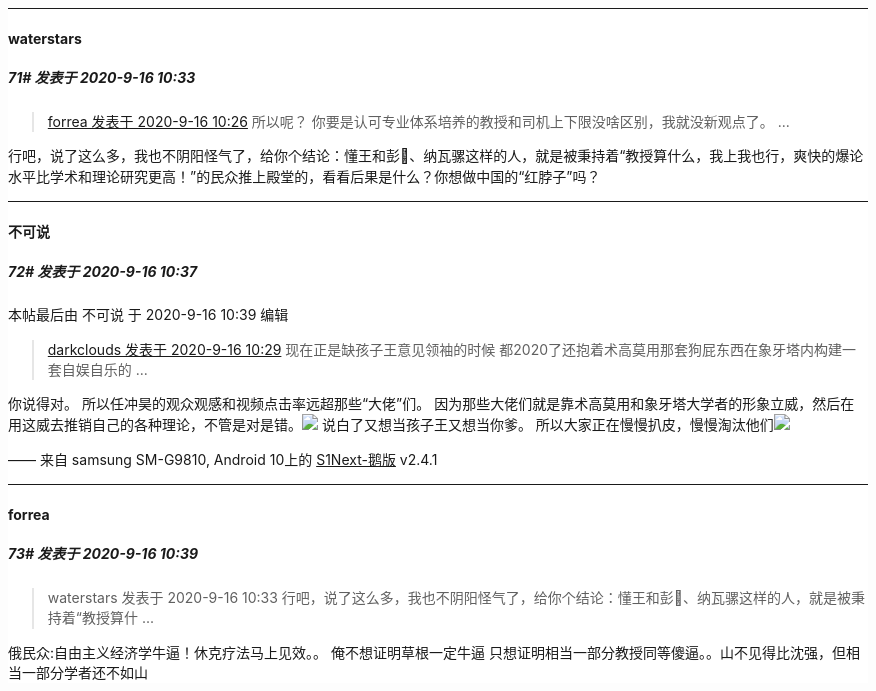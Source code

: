



*****

####  waterstars  
##### 71#       发表于 2020-9-16 10:33



<blockquote><a href="httphttps://bbs.saraba1st.com/2b/forum.php?mod=redirect&amp;goto=findpost&amp;pid=48750630&amp;ptid=1960038" target="_blank">forrea 发表于 2020-9-16 10:26</a>
所以呢？ 你要是认可专业体系培养的教授和司机上下限没啥区别，我就没新观点了。 ...</blockquote>
行吧，说了这么多，我也不阴阳怪气了，给你个结论：懂王和彭🐷、纳瓦骡这样的人，就是被秉持着“教授算什么，我上我也行，爽快的爆论水平比学术和理论研究更高！”的民众推上殿堂的，看看后果是什么？你想做中国的“红脖子”吗？







*****

####  不可说  
##### 72#       发表于 2020-9-16 10:37



 本帖最后由 不可说 于 2020-9-16 10:39 编辑 
<blockquote><a href="httphttps://bbs.saraba1st.com/2b/forum.php?mod=redirect&amp;goto=findpost&amp;pid=48750667&amp;ptid=1960038" target="_blank">darkclouds 发表于 2020-9-16 10:29</a>
现在正是缺孩子王意见领袖的时候
都2020了还抱着术高莫用那套狗屁东西在象牙塔内构建一套自娱自乐的 ...</blockquote>
你说得对。
所以任冲昊的观众观感和视频点击率远超那些“大佬”们。
因为那些大佬们就是靠术高莫用和象牙塔大学者的形象立威，然后在用这威去推销自己的各种理论，不管是对是错。<img src="https://static.saraba1st.com/image/smiley/face2017/053.png" referrerpolicy="no-referrer">
说白了又想当孩子王又想当你爹。
所以大家正在慢慢扒皮，慢慢淘汰他们<img src="https://static.saraba1st.com/image/smiley/face2017/060.png" referrerpolicy="no-referrer">

—— 来自 samsung SM-G9810, Android 10上的 [S1Next-鹅版](https://github.com/ykrank/S1-Next/releases) v2.4.1







*****

####  forrea  
##### 73#       发表于 2020-9-16 10:39



<blockquote>waterstars 发表于 2020-9-16 10:33
行吧，说了这么多，我也不阴阳怪气了，给你个结论：懂王和彭🐷、纳瓦骡这样的人，就是被秉持着“教授算什 ...</blockquote>
俄民众:自由主义经济学牛逼！休克疗法马上见效。。 俺不想证明草根一定牛逼 只想证明相当一部分教授同等傻逼。。山不见得比沈强，但相当一部分学者还不如山


